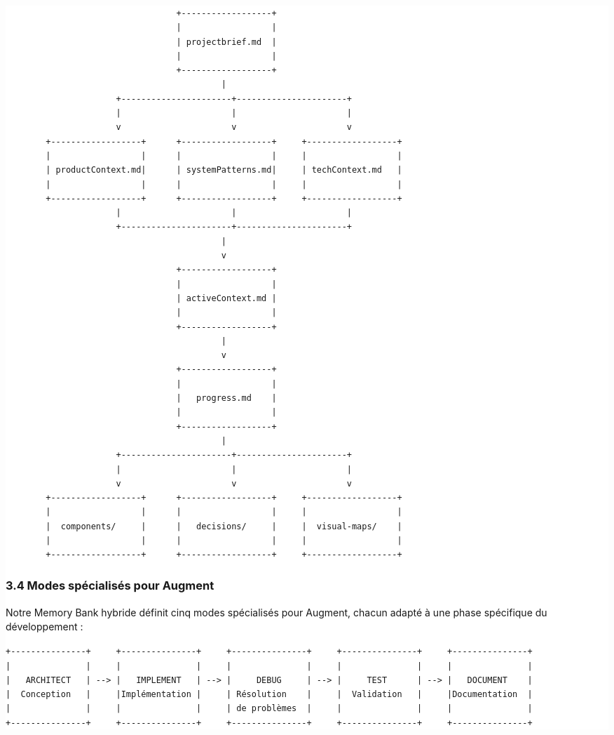 ```
                                  +------------------+
                                  |                  |
                                  | projectbrief.md  |
                                  |                  |
                                  +------------------+
                                           |
                      +----------------------+----------------------+
                      |                      |                      |
                      v                      v                      v
        +------------------+      +------------------+     +------------------+
        |                  |      |                  |     |                  |
        | productContext.md|      | systemPatterns.md|     | techContext.md   |
        |                  |      |                  |     |                  |
        +------------------+      +------------------+     +------------------+
                      |                      |                      |
                      +----------------------+----------------------+
                                           |
                                           v
                                  +------------------+
                                  |                  |
                                  | activeContext.md |
                                  |                  |
                                  +------------------+
                                           |
                                           v
                                  +------------------+
                                  |                  |
                                  |   progress.md    |
                                  |                  |
                                  +------------------+
                                           |
                      +----------------------+----------------------+
                      |                      |                      |
                      v                      v                      v
        +------------------+      +------------------+     +------------------+
        |                  |      |                  |     |                  |
        |  components/     |      |   decisions/     |     |  visual-maps/    |
        |                  |      |                  |     |                  |
        +------------------+      +------------------+     +------------------+
```

### 3.4 Modes spécialisés pour Augment

Notre Memory Bank hybride définit cinq modes spécialisés pour Augment, chacun adapté à une phase spécifique du développement :

```
+---------------+     +---------------+     +---------------+     +---------------+     +---------------+
|               |     |               |     |               |     |               |     |               |
|   ARCHITECT   | --> |   IMPLEMENT   | --> |     DEBUG     | --> |     TEST      | --> |   DOCUMENT    |
|  Conception   |     |Implémentation |     | Résolution    |     |  Validation   |     |Documentation  |
|               |     |               |     | de problèmes  |     |               |     |               |
+---------------+     +---------------+     +---------------+     +---------------+     +---------------+
```
